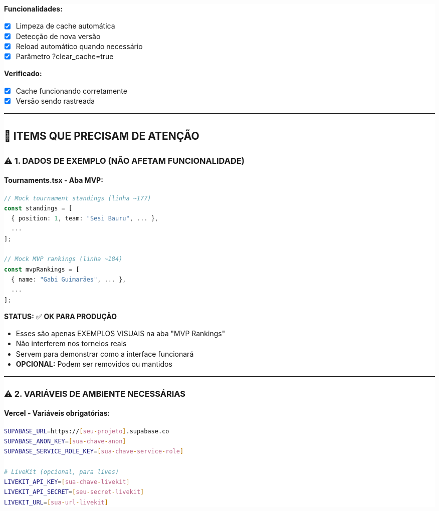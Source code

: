 **Funcionalidades:**
- [x] Limpeza de cache automática
- [x] Detecção de nova versão
- [x] Reload automático quando necessário
- [x] Parâmetro ?clear_cache=true

**Verificado:**
- [x] Cache funcionando corretamente
- [x] Versão sendo rastreada

---

## 🚨 ITEMS QUE PRECISAM DE ATENÇÃO

### ⚠️ 1. DADOS DE EXEMPLO (NÃO AFETAM FUNCIONALIDADE)

**Tournaments.tsx - Aba MVP:**
```typescript
// Mock tournament standings (linha ~177)
const standings = [
  { position: 1, team: "Sesi Bauru", ... },
  ...
];

// Mock MVP rankings (linha ~184)
const mvpRankings = [
  { name: "Gabi Guimarães", ... },
  ...
];
```

**STATUS:** ✅ **OK PARA PRODUÇÃO**
- Esses são apenas EXEMPLOS VISUAIS na aba "MVP Rankings"
- Não interferem nos torneios reais
- Servem para demonstrar como a interface funcionará
- **OPCIONAL:** Podem ser removidos ou mantidos

---

### ⚠️ 2. VARIÁVEIS DE AMBIENTE NECESSÁRIAS

**Vercel - Variáveis obrigatórias:**
```bash
SUPABASE_URL=https://[seu-projeto].supabase.co
SUPABASE_ANON_KEY=[sua-chave-anon]
SUPABASE_SERVICE_ROLE_KEY=[sua-chave-service-role]

# LiveKit (opcional, para lives)
LIVEKIT_API_KEY=[sua-chave-livekit]
LIVEKIT_API_SECRET=[seu-secret-livekit]
LIVEKIT_URL=[sua-url-livekit]
```
